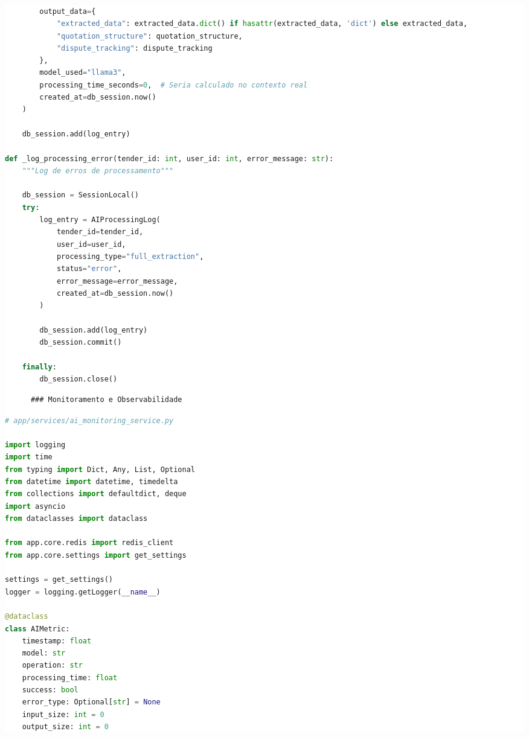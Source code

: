 ```python
        output_data={
            "extracted_data": extracted_data.dict() if hasattr(extracted_data, 'dict') else extracted_data,
            "quotation_structure": quotation_structure,
            "dispute_tracking": dispute_tracking
        },
        model_used="llama3",
        processing_time_seconds=0,  # Seria calculado no contexto real
        created_at=db_session.now()
    )
    
    db_session.add(log_entry)

def _log_processing_error(tender_id: int, user_id: int, error_message: str):
    """Log de erros de processamento"""
    
    db_session = SessionLocal()
    try:
        log_entry = AIProcessingLog(
            tender_id=tender_id,
            user_id=user_id,
            processing_type="full_extraction",
            status="error",
            error_message=error_message,
            created_at=db_session.now()
        )
        
        db_session.add(log_entry)
        db_session.commit()
        
    finally:
        db_session.close()
```
          ### Monitoramento e Observabilidade

```python
# app/services/ai_monitoring_service.py

import logging
import time
from typing import Dict, Any, List, Optional
from datetime import datetime, timedelta
from collections import defaultdict, deque
import asyncio
from dataclasses import dataclass

from app.core.redis import redis_client
from app.core.settings import get_settings

settings = get_settings()
logger = logging.getLogger(__name__)

@dataclass
class AIMetric:
    timestamp: float
    model: str
    operation: str
    processing_time: float
    success: bool
    error_type: Optional[str] = None
    input_size: int = 0
    output_size: int = 0

```